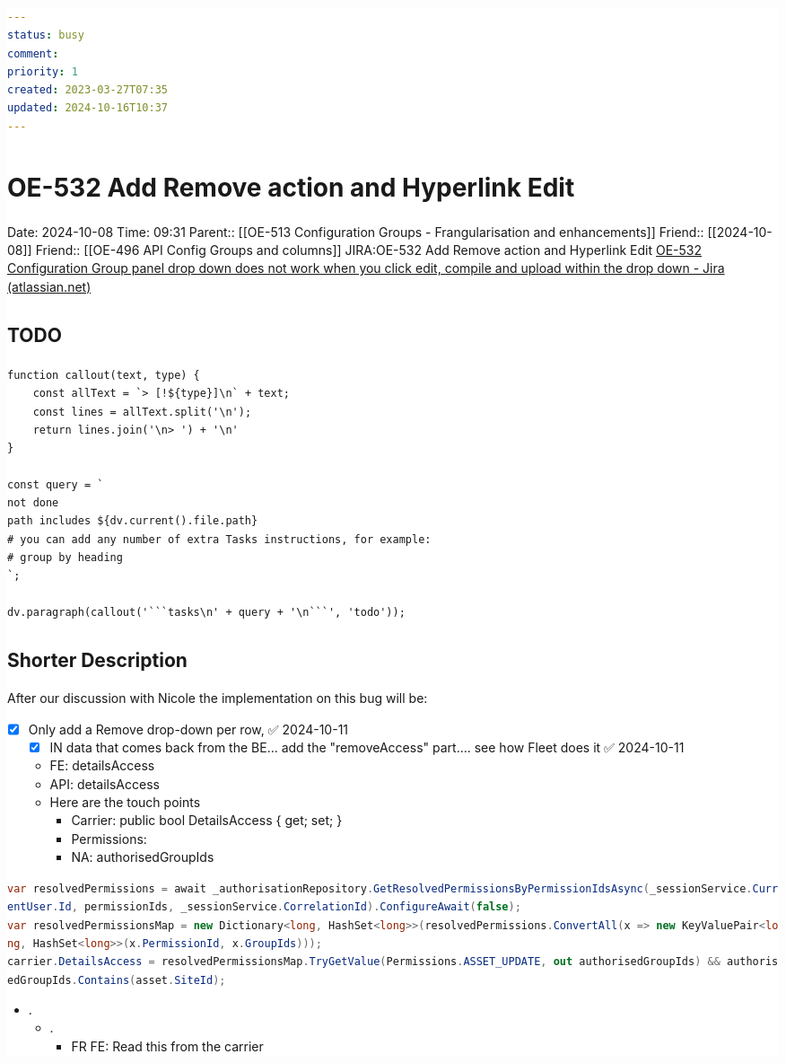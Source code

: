 ```yaml
---
status: busy
comment: 
priority: 1
created: 2023-03-27T07:35
updated: 2024-10-16T10:37
---
```


# OE-532 Add Remove action and Hyperlink Edit

Date: 2024-10-08 Time: 09:31
Parent:: [[OE-513 Configuration Groups - Frangularisation and enhancements]]
Friend:: [[2024-10-08]]
Friend:: [[OE-496 API Config Groups and columns]]
JIRA:OE-532 Add Remove action and Hyperlink Edit
[OE-532 Configuration Group panel drop down does not work when you click edit, compile and upload within the drop down - Jira (atlassian.net)](https://csojiramixtelematics.atlassian.net/browse/OE-532)

## TODO
```dataviewjs
function callout(text, type) {
    const allText = `> [!${type}]\n` + text;
    const lines = allText.split('\n');
    return lines.join('\n> ') + '\n'
}

const query = `
not done
path includes ${dv.current().file.path}
# you can add any number of extra Tasks instructions, for example:
# group by heading
`;

dv.paragraph(callout('```tasks\n' + query + '\n```', 'todo'));
```

## Shorter Description

After our discussion with Nicole the implementation on this bug will be:  
- [x] Only add a Remove drop-down per row, ✅ 2024-10-11
	- [x] IN data that comes back from the BE... add the "removeAccess" part.... see how Fleet does it ✅ 2024-10-11
	- FE: detailsAccess
	- API: detailsAccess
	- Here are the touch points
		- Carrier: public bool DetailsAccess { get; set; }
		- Permissions:
		- NA: authorisedGroupIds
```c#
var resolvedPermissions = await _authorisationRepository.GetResolvedPermissionsByPermissionIdsAsync(_sessionService.CurrentUser.Id, permissionIds, _sessionService.CorrelationId).ConfigureAwait(false);
var resolvedPermissionsMap = new Dictionary<long, HashSet<long>>(resolvedPermissions.ConvertAll(x => new KeyValuePair<long, HashSet<long>>(x.PermissionId, x.GroupIds)));
carrier.DetailsAccess = resolvedPermissionsMap.TryGetValue(Permissions.ASSET_UPDATE, out authorisedGroupIds) && authorisedGroupIds.Contains(asset.SiteId);
```
- .
	- .
		- FR FE: Read this from the carrier